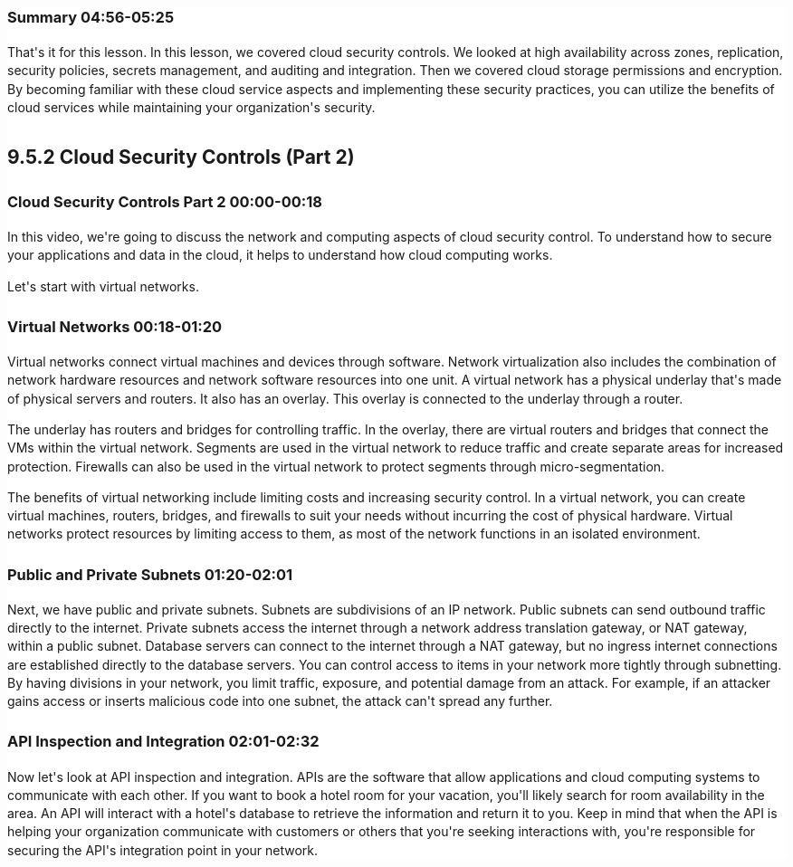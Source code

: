 ### Summary 04:56-05:25

That's it for this lesson. In this lesson, we covered cloud security controls. We looked at high availability across zones, replication, security policies, secrets management, and auditing and integration. Then we covered cloud storage permissions and encryption. By becoming familiar with these cloud service aspects and implementing these security practices, you can utilize the benefits of cloud services while maintaining your organization's security.

## 9.5.2 Cloud Security Controls (Part 2)

### Cloud Security Controls Part 2 00:00-00:18

In this video, we're going to discuss the network and computing aspects of cloud security control. To understand how to secure your applications and data in the cloud, it helps to understand how cloud computing works.

Let's start with virtual networks.

### Virtual Networks 00:18-01:20

Virtual networks connect virtual machines and devices through software. Network virtualization also includes the combination of network hardware resources and network software resources into one unit. A virtual network has a physical underlay that's made of physical servers and routers. It also has an overlay. This overlay is connected to the underlay through a router.

The underlay has routers and bridges for controlling traffic. In the overlay, there are virtual routers and bridges that connect the VMs within the virtual network. Segments are used in the virtual network to reduce traffic and create separate areas for increased protection. Firewalls can also be used in the virtual network to protect segments through micro-segmentation.

The benefits of virtual networking include limiting costs and increasing security control. In a virtual network, you can create virtual machines, routers, bridges, and firewalls to suit your needs without incurring the cost of physical hardware. Virtual networks protect resources by limiting access to them, as most of the network functions in an isolated environment.

### Public and Private Subnets 01:20-02:01

Next, we have public and private subnets. Subnets are subdivisions of an IP network. Public subnets can send outbound traffic directly to the internet. Private subnets access the internet through a network address translation gateway, or NAT gateway, within a public subnet. Database servers can connect to the internet through a NAT gateway, but no ingress internet connections are established directly to the database servers. You can control access to items in your network more tightly through subnetting. By having divisions in your network, you limit traffic, exposure, and potential damage from an attack. For example, if an attacker gains access or inserts malicious code into one subnet, the attack can't spread any further.

### API Inspection and Integration 02:01-02:32

Now let's look at API inspection and integration. APIs are the software that allow applications and cloud computing systems to communicate with each other. If you want to book a hotel room for your vacation, you'll likely search for room availability in the area. An API will interact with a hotel's database to retrieve the information and return it to you. Keep in mind that when the API is helping your organization communicate with customers or others that you're seeking interactions with, you're responsible for securing the API's integration point in your network.
